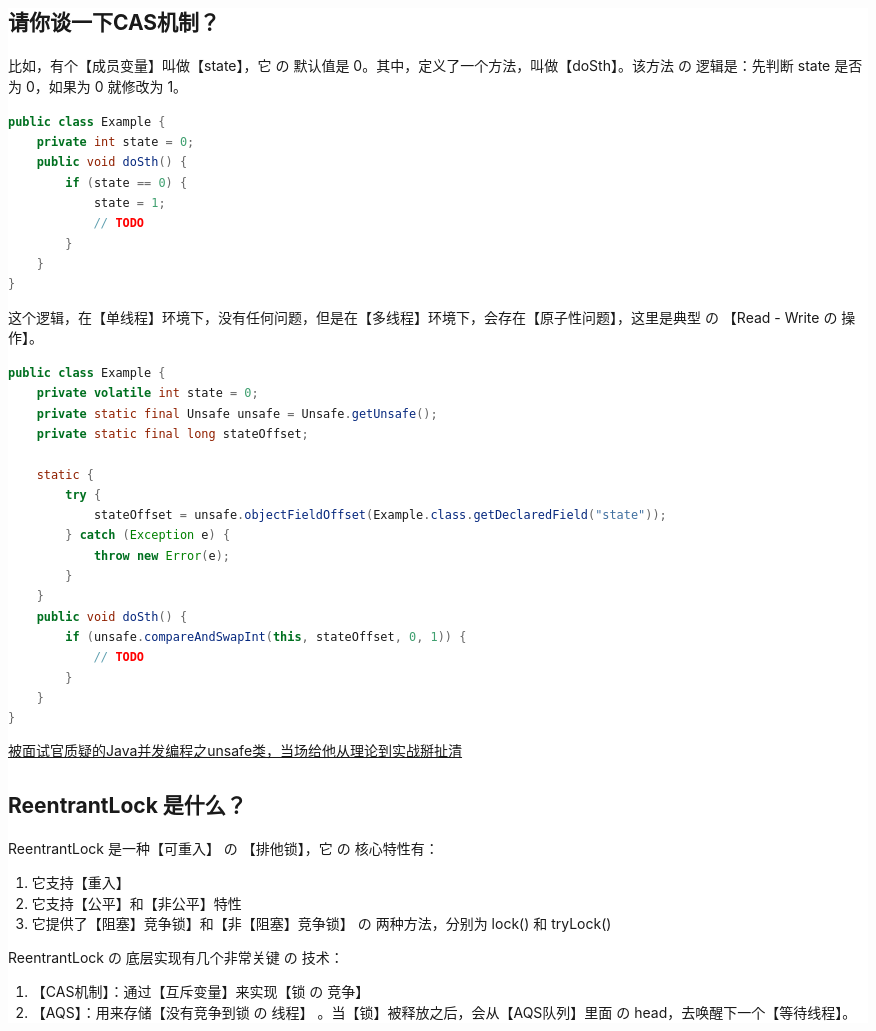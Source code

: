 ## 请你谈一下CAS机制？

比如，有个【成员变量】叫做【state】，它 の 默认值是 0。其中，定义了一个方法，叫做【doSth】。该方法 の 逻辑是：先判断 state 是否为 0，如果为 0 就修改为 1。

```java
public class Example {
    private int state = 0;
    public void doSth() {
        if (state == 0) {
            state = 1;
            // TODO
        }
    }
}
```

这个逻辑，在【单线程】环境下，没有任何问题，但是在【多线程】环境下，会存在【原子性问题】，这里是典型 の 【Read - Write の 操作】。

```java
public class Example {
    private volatile int state = 0;
    private static final Unsafe unsafe = Unsafe.getUnsafe();
    private static final long stateOffset;

    static {
        try {
            stateOffset = unsafe.objectFieldOffset(Example.class.getDeclaredField("state"));
        } catch (Exception e) {
            throw new Error(e);
        }
    }
    public void doSth() {
        if (unsafe.compareAndSwapInt(this, stateOffset, 0, 1)) {
            // TODO
        }
    }
}
```

[被面试官质疑的Java并发编程之unsafe类，当场给他从理论到实战掰扯清](https://www.bilibili.com/video/BV1uq4y197nh)

## ReentrantLock 是什么？

ReentrantLock 是一种【可重入】 の 【排他锁】，它 の 核心特性有：

1. 它支持【重入】
2. 它支持【公平】和【非公平】特性
3. 它提供了【阻塞】竞争锁】和【非【阻塞】竞争锁】 の 两种方法，分别为 lock() 和 tryLock()

ReentrantLock の 底层实现有几个非常关键 の 技术：

1. 【CAS机制】：通过【互斥变量】来实现【锁 の 竞争】
2. 【AQS】：用来存储【没有竞争到锁 の 线程】 。当【锁】被释放之后，会从【AQS队列】里面 の head，去唤醒下一个【等待线程】。

